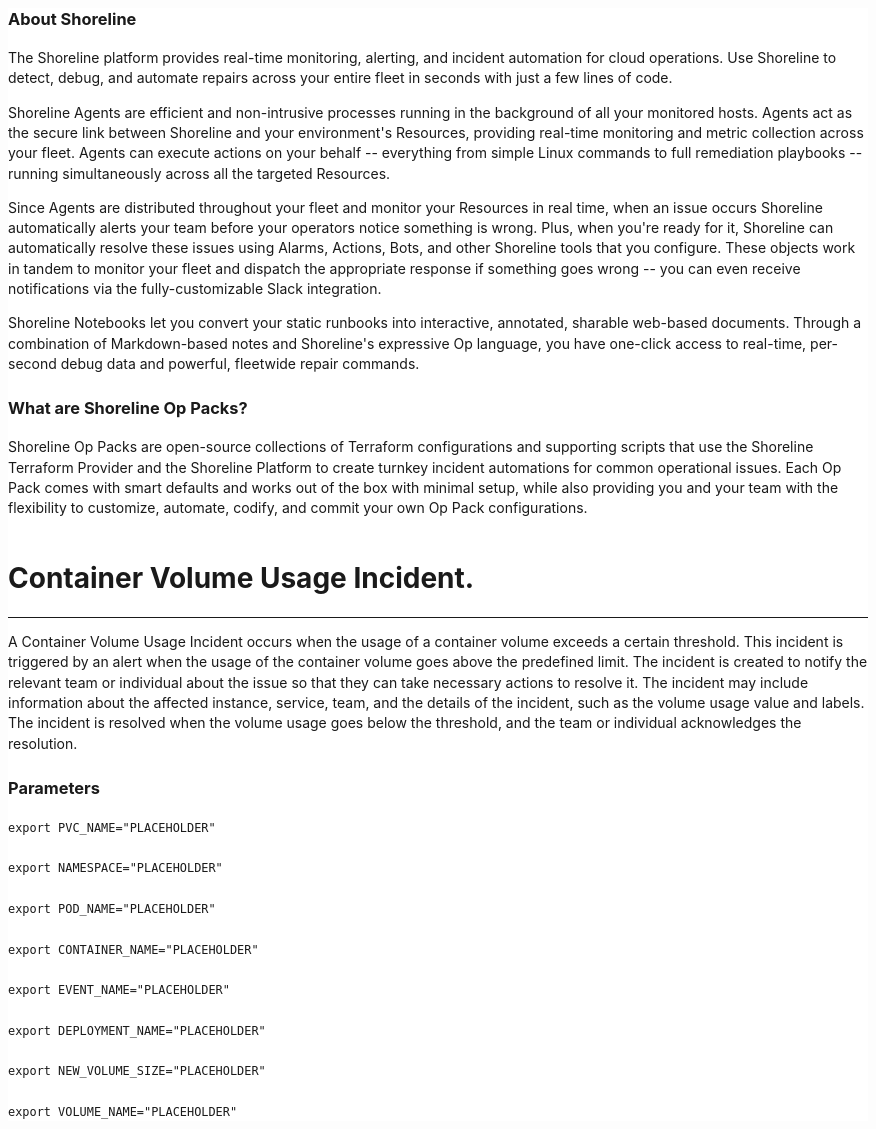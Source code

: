 
### About Shoreline
The Shoreline platform provides real-time monitoring, alerting, and incident automation for cloud operations. Use Shoreline to detect, debug, and automate repairs across your entire fleet in seconds with just a few lines of code.

Shoreline Agents are efficient and non-intrusive processes running in the background of all your monitored hosts. Agents act as the secure link between Shoreline and your environment's Resources, providing real-time monitoring and metric collection across your fleet. Agents can execute actions on your behalf -- everything from simple Linux commands to full remediation playbooks -- running simultaneously across all the targeted Resources.

Since Agents are distributed throughout your fleet and monitor your Resources in real time, when an issue occurs Shoreline automatically alerts your team before your operators notice something is wrong. Plus, when you're ready for it, Shoreline can automatically resolve these issues using Alarms, Actions, Bots, and other Shoreline tools that you configure. These objects work in tandem to monitor your fleet and dispatch the appropriate response if something goes wrong -- you can even receive notifications via the fully-customizable Slack integration.

Shoreline Notebooks let you convert your static runbooks into interactive, annotated, sharable web-based documents. Through a combination of Markdown-based notes and Shoreline's expressive Op language, you have one-click access to real-time, per-second debug data and powerful, fleetwide repair commands.

### What are Shoreline Op Packs?
Shoreline Op Packs are open-source collections of Terraform configurations and supporting scripts that use the Shoreline Terraform Provider and the Shoreline Platform to create turnkey incident automations for common operational issues. Each Op Pack comes with smart defaults and works out of the box with minimal setup, while also providing you and your team with the flexibility to customize, automate, codify, and commit your own Op Pack configurations.

# Container Volume Usage Incident.
---

A Container Volume Usage Incident occurs when the usage of a container volume exceeds a certain threshold. This incident is triggered by an alert when the usage of the container volume goes above the predefined limit. The incident is created to notify the relevant team or individual about the issue so that they can take necessary actions to resolve it. The incident may include information about the affected instance, service, team, and the details of the incident, such as the volume usage value and labels. The incident is resolved when the volume usage goes below the threshold, and the team or individual acknowledges the resolution.

### Parameters
```shell
export PVC_NAME="PLACEHOLDER"

export NAMESPACE="PLACEHOLDER"

export POD_NAME="PLACEHOLDER"

export CONTAINER_NAME="PLACEHOLDER"

export EVENT_NAME="PLACEHOLDER"

export DEPLOYMENT_NAME="PLACEHOLDER"

export NEW_VOLUME_SIZE="PLACEHOLDER"

export VOLUME_NAME="PLACEHOLDER"
```
